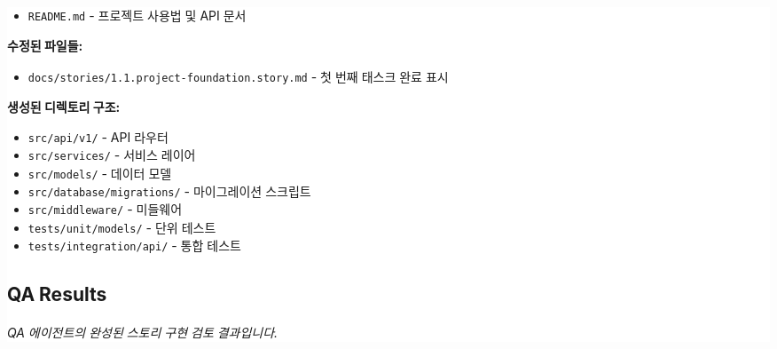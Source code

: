 - `README.md` - 프로젝트 사용법 및 API 문서

**수정된 파일들:**
- `docs/stories/1.1.project-foundation.story.md` - 첫 번째 태스크 완료 표시

**생성된 디렉토리 구조:**
- `src/api/v1/` - API 라우터
- `src/services/` - 서비스 레이어
- `src/models/` - 데이터 모델
- `src/database/migrations/` - 마이그레이션 스크립트
- `src/middleware/` - 미들웨어
- `tests/unit/models/` - 단위 테스트
- `tests/integration/api/` - 통합 테스트

## QA Results
*QA 에이전트의 완성된 스토리 구현 검토 결과입니다.*
